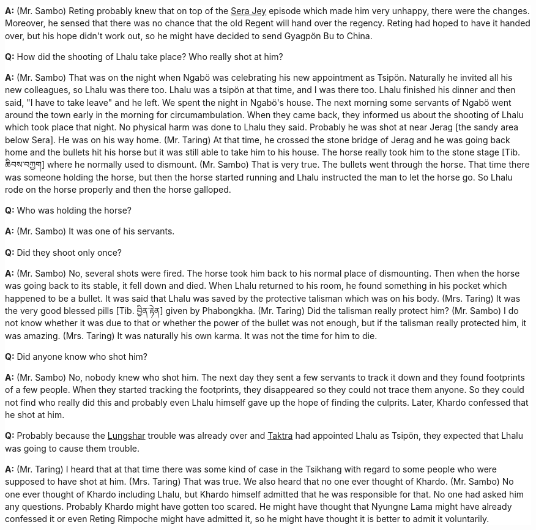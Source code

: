 **A:**  (Mr. Sambo) Reting probably knew that on top of the <a href="#" data-tooltip="[tib. སེ་ར་བྱེས]** The Jey (Je) College of Sera Monastery.">Sera Jey</a> episode which made him very unhappy, there were the changes. Moreover, he sensed that there was no chance that the old Regent will hand over the regency. Reting had hoped to have it handed over, but his hope didn't work out, so he might have decided to send Gyagpön Bu to China.   

**Q:**  How did the shooting of Lhalu take place? Who really shot at him?   

**A:**  (Mr. Sambo) That was on the night when Ngabö was celebrating his new appointment as Tsipön. Naturally he invited all his new colleagues, so Lhalu was there too. Lhalu was a tsipön at that time, and I was there too. Lhalu finished his dinner and then said, "I have to take leave" and he left. We spent the night in Ngabö's house. The next morning some servants of Ngabö went around the town early in the morning for circumambulation. When they came back, they informed us about the shooting of Lhalu which took place that night. No physical harm was done to Lhalu they said. Probably he was shot at near Jerag [the sandy area below Sera]. He was on his way home. (Mr. Taring) At that time, he crossed the stone bridge of Jerag and he was going back home and the bullets hit his horse but it was still able to take him to his house. The horse really took him to the stone stage [Tib. ཆིབས་བཀྱག] where he normally used to dismount. (Mr. Sambo) That is very true. The bullets went through the horse. That time there was someone holding the horse, but then the horse started running and Lhalu instructed the man to let the horse go. So Lhalu rode on the horse properly and then the horse galloped.   

**Q:**  Who was holding the horse?   

**A:**  (Mr. Sambo) It was one of his servants.   

**Q:**  Did they shoot only once?   

**A:**  (Mr. Sambo) No, several shots were fired. The horse took him back to his normal place of dismounting. Then when the horse was going back to its stable, it fell down and died. When Lhalu returned to his room, he found something in his pocket which happened to be a bullet. It was said that Lhalu was saved by the protective talisman which was on his body. (Mrs. Taring) It was the very good blessed pills [Tib. བྱིན་རྟེན] given by Phabongkha. (Mr. Taring) Did the talisman really protect him? (Mr. Sambo) I do not know whether it was due to that or whether the power of the bullet was not enough, but if the talisman really protected him, it was amazing. (Mrs. Taring) It was naturally his own karma. It was not the time for him to die.   

**Q:**  Did anyone know who shot him?   

**A:**  (Mr. Sambo) No, nobody knew who shot him. The next day they sent a few servants to track it down and they found footprints of a few people. When they started tracking the footprints, they disappeared so they could not trace them anyone. So they could not find who really did this and probably even Lhalu himself gave up the hope of finding the culprits. Later, Khardo confessed that he shot at him.   

**Q:**  Probably because the <a href="#" data-tooltip="[tib. ལུང་ཤར]** The family name of a famous aristocratic lay official during the time of the 13th Dalai Lama and the Regent Reting.">Lungshar</a> trouble was already over and <a href="#" data-tooltip="[tib. སྟག་བྲག]** The regent of Tibet who replaced Reting in 1941 and served until 1950 when the 14th Dalai Lama assumed power.">Taktra</a> had appointed Lhalu as Tsipön, they expected that Lhalu was going to cause them trouble.   

**A:**  (Mr. Taring) I heard that at that time there was some kind of case in the Tsikhang with regard to some people who were supposed to have shot at him. (Mrs. Taring) That was true. We also heard that no one ever thought of Khardo. (Mr. Sambo) No one ever thought of Khardo including Lhalu, but Khardo himself admitted that he was responsible for that. No one had asked him any questions. Probably Khardo might have gotten too scared. He might have thought that Nyungne Lama might have already confessed it or even Reting Rimpoche might have admitted it, so he might have thought it is better to admit it voluntarily.   
